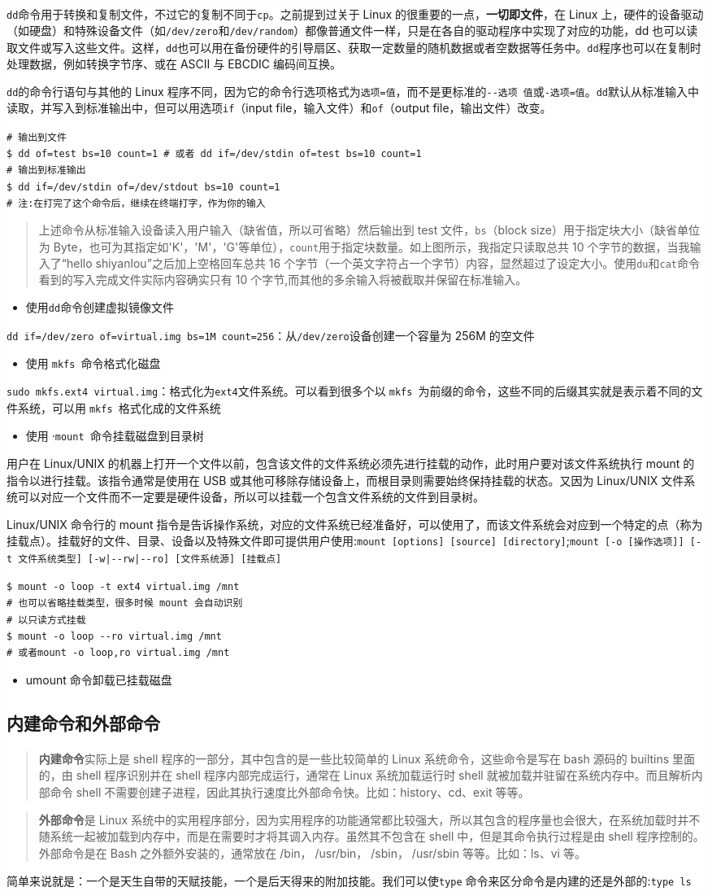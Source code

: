 `dd`命令用于转换和复制文件，不过它的复制不同于`cp`。之前提到过关于 Linux 的很重要的一点，**一切即文件**，在 Linux 上，硬件的设备驱动（如硬盘）和特殊设备文件（如`/dev/zero`和`/dev/random`）都像普通文件一样，只是在各自的驱动程序中实现了对应的功能，dd 也可以读取文件或写入这些文件。这样，`dd`也可以用在备份硬件的引导扇区、获取一定数量的随机数据或者空数据等任务中。`dd`程序也可以在复制时处理数据，例如转换字节序、或在 ASCII 与 EBCDIC 编码间互换。

`dd`的命令行语句与其他的 Linux 程序不同，因为它的命令行选项格式为`选项=值`，而不是更标准的`--选项 值`或`-选项=值`。`dd`默认从标准输入中读取，并写入到标准输出中，但可以用选项`if`（input file，输入文件）和`of`（output file，输出文件）改变。

```
# 输出到文件
$ dd of=test bs=10 count=1 # 或者 dd if=/dev/stdin of=test bs=10 count=1
# 输出到标准输出
$ dd if=/dev/stdin of=/dev/stdout bs=10 count=1
# 注:在打完了这个命令后，继续在终端打字，作为你的输入
```

> 上述命令从标准输入设备读入用户输入（缺省值，所以可省略）然后输出到 test 文件，`bs`（block size）用于指定块大小（缺省单位为 Byte，也可为其指定如'K'，'M'，'G'等单位），`count`用于指定块数量。如上图所示，我指定只读取总共 10 个字节的数据，当我输入了“hello shiyanlou”之后加上空格回车总共 16 个字节（一个英文字符占一个字节）内容，显然超过了设定大小。使用`du`和`cat`命令看到的写入完成文件实际内容确实只有 10 个字节,而其他的多余输入将被截取并保留在标准输入。

- 使用` dd `命令创建虚拟镜像文件

`dd if=/dev/zero of=virtual.img bs=1M count=256`：从`/dev/zero`设备创建一个容量为 256M 的空文件

- 使用 `mkfs `命令格式化磁盘

`sudo mkfs.ext4 virtual.img`：格式化为`ext4`文件系统。可以看到很多个以 `mkfs `为前缀的命令，这些不同的后缀其实就是表示着不同的文件系统，可以用 `mkfs `格式化成的文件系统

- 使用 ·`mount `命令挂载磁盘到目录树

用户在 Linux/UNIX 的机器上打开一个文件以前，包含该文件的文件系统必须先进行挂载的动作，此时用户要对该文件系统执行 mount 的指令以进行挂载。该指令通常是使用在 USB 或其他可移除存储设备上，而根目录则需要始终保持挂载的状态。又因为 Linux/UNIX 文件系统可以对应一个文件而不一定要是硬件设备，所以可以挂载一个包含文件系统的文件到目录树。

Linux/UNIX 命令行的 mount 指令是告诉操作系统，对应的文件系统已经准备好，可以使用了，而该文件系统会对应到一个特定的点（称为挂载点）。挂载好的文件、目录、设备以及特殊文件即可提供用户使用:`mount [options] [source] [directory]`;`mount [-o [操作选项]] [-t 文件系统类型] [-w|--rw|--ro] [文件系统源] [挂载点]`

```
$ mount -o loop -t ext4 virtual.img /mnt
# 也可以省略挂载类型，很多时候 mount 会自动识别
# 以只读方式挂载
$ mount -o loop --ro virtual.img /mnt
# 或者mount -o loop,ro virtual.img /mnt
```

- umount 命令卸载已挂载磁盘

## 内建命令和外部命令

> **内建命令**实际上是 shell 程序的一部分，其中包含的是一些比较简单的 Linux 系统命令，这些命令是写在 bash 源码的 builtins 里面的，由 shell 程序识别并在 shell 程序内部完成运行，通常在 Linux 系统加载运行时 shell 就被加载并驻留在系统内存中。而且解析内部命令 shell 不需要创建子进程，因此其执行速度比外部命令快。比如：history、cd、exit 等等。

> **外部命令**是 Linux 系统中的实用程序部分，因为实用程序的功能通常都比较强大，所以其包含的程序量也会很大，在系统加载时并不随系统一起被加载到内存中，而是在需要时才将其调入内存。虽然其不包含在 shell 中，但是其命令执行过程是由 shell 程序控制的。外部命令是在 Bash 之外额外安装的，通常放在 /bin， /usr/bin， /sbin， /usr/sbin  等等。比如：ls、vi 等。

简单来说就是：一个是天生自带的天赋技能，一个是后天得来的附加技能。我们可以使`type` 命令来区分命令是内建的还是外部的:`type ls`
